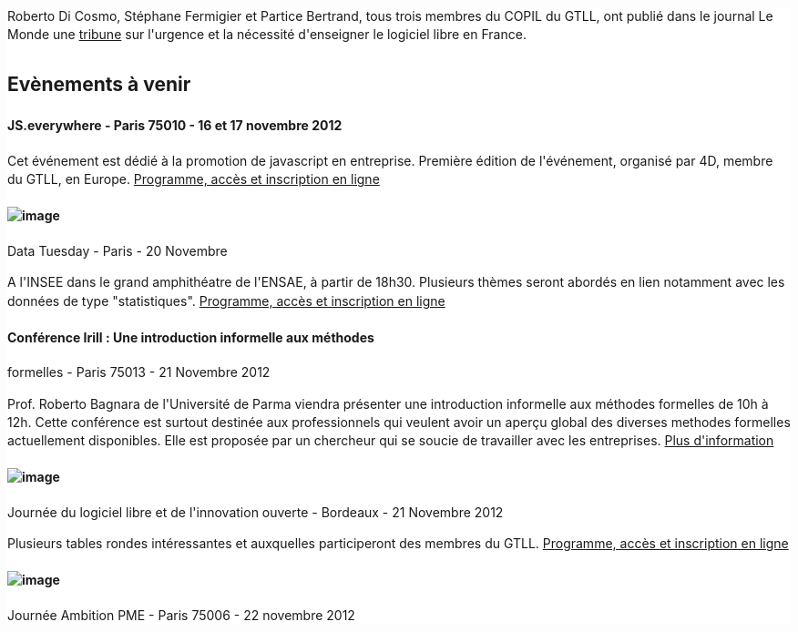 Roberto Di Cosmo, Stéphane Fermigier et Partice Bertrand, tous trois
membres du COPIL du GTLL, ont publié dans le journal Le Monde une
[tribune](http://www.lemonde.fr/sciences/article/2012/10/18/il-faut-enseigner-le-logiciel-libre-en-france_1777703_1650684.html)
sur l'urgence et la nécessité d'enseigner le logiciel libre en France.

## Evènements à venir

#### JS.everywhere - Paris 75010 - 16 et 17 novembre 2012

Cet événement est dédié à la promotion de javascript en entreprise.
Première édition de l'événement, organisé par 4D, membre du GTLL, en
Europe. [Programme, accès et inscription en
ligne](http://jseverywhere.eu/)

#### ![image](https://d2q0qd5iz04n9u.cloudfront.net/_ssl/proxy.php/http/gallery.mailchimp.com/c4bc0c0ef370d70cee048fe3c/images/icone_systematicb1b5270a9ab4.JPG)
Data Tuesday - Paris - 20 Novembre

A l'INSEE dans le grand amphithéatre de l'ENSAE, à partir de 18h30.
Plusieurs thèmes seront abordés en lien notamment avec les données de
type "statistiques". [Programme, accès et inscription en
ligne](http://fr.amiando.com/SDCZEBU.html?page=856785)

#### Conférence Irill : Une introduction informelle aux méthodes
formelles - Paris 75013 - 21 Novembre 2012

Prof. Roberto Bagnara de l'Université de Parma viendra présenter une
introduction informelle aux méthodes formelles de 10h à 12h. Cette
conférence est surtout destinée aux professionnels qui veulent avoir un
aperçu global des diverses methodes formelles actuellement disponibles.
Elle est proposée par un chercheur qui se soucie de travailler avec les
entreprises. [Plus
d'information](http://www.irill.org/events/une-introduction-informelle-aux-methodes-formelles-par-prof.-roberto-bagnara-universite-de-parma)

#### ![image](https://d2q0qd5iz04n9u.cloudfront.net/_ssl/proxy.php/http/gallery.mailchimp.com/c4bc0c0ef370d70cee048fe3c/images/icone_systematicb1b5270a9ab4.JPG)
Journée du logiciel libre et de l'innovation ouverte - Bordeaux - 21
Novembre 2012

Plusieurs tables rondes intéressantes et auxquelles participeront des
membres du GTLL. [Programme, accès et inscription en
ligne](http://pole-aquinetic.fr/21-11-12)

#### ![image](https://d2q0qd5iz04n9u.cloudfront.net/_ssl/proxy.php/http/gallery.mailchimp.com/c4bc0c0ef370d70cee048fe3c/images/icone_systematicb1b5270a9ab4.JPG)
Journée Ambition PME - Paris 75006 - 22 novembre 2012
